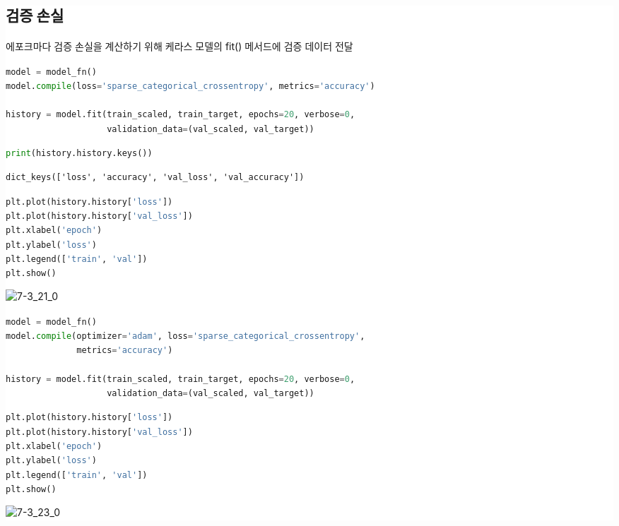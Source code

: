 ## 검증 손실

에포크마다 검증 손실을 계산하기 위해 케라스 모델의 fit() 메서드에 검증 데이터 전달 


```python
model = model_fn()
model.compile(loss='sparse_categorical_crossentropy', metrics='accuracy')

history = model.fit(train_scaled, train_target, epochs=20, verbose=0, 
                    validation_data=(val_scaled, val_target))
```


```python
print(history.history.keys())
```

    dict_keys(['loss', 'accuracy', 'val_loss', 'val_accuracy'])



```python
plt.plot(history.history['loss'])
plt.plot(history.history['val_loss'])
plt.xlabel('epoch')
plt.ylabel('loss')
plt.legend(['train', 'val'])
plt.show()
```


    
![7-3_21_0](https://github.com/piolink/pyree/assets/98581131/341b3918-9089-4209-8fbb-6997a0d96b57)
    



```python
model = model_fn()
model.compile(optimizer='adam', loss='sparse_categorical_crossentropy', 
              metrics='accuracy')

history = model.fit(train_scaled, train_target, epochs=20, verbose=0, 
                    validation_data=(val_scaled, val_target))
```


```python
plt.plot(history.history['loss'])
plt.plot(history.history['val_loss'])
plt.xlabel('epoch')
plt.ylabel('loss')
plt.legend(['train', 'val'])
plt.show()
```


    
![7-3_23_0](https://github.com/piolink/pyree/assets/98581131/820ac6c2-a9a0-466e-bff2-2593e288ca2f)
    